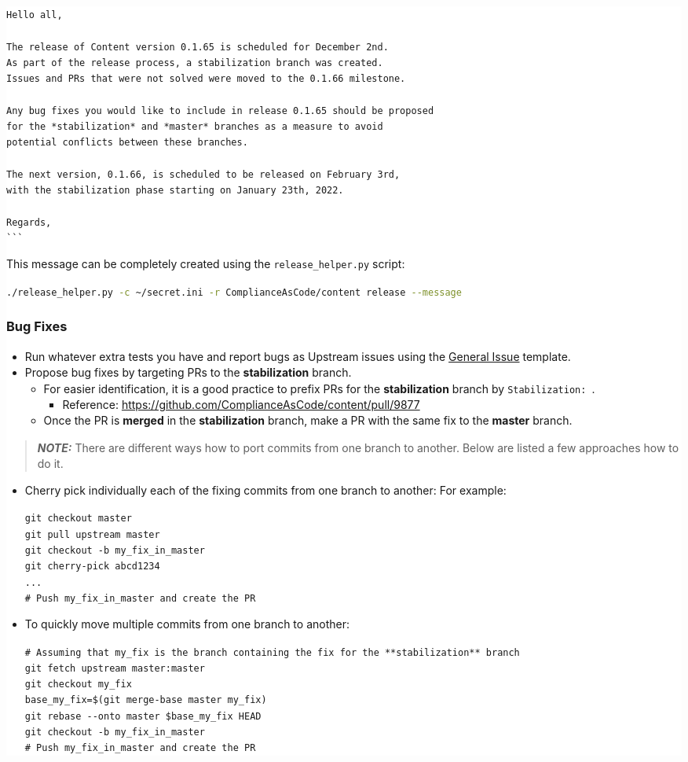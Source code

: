     Hello all,

    The release of Content version 0.1.65 is scheduled for December 2nd.
    As part of the release process, a stabilization branch was created.
    Issues and PRs that were not solved were moved to the 0.1.66 milestone.

    Any bug fixes you would like to include in release 0.1.65 should be proposed
    for the *stabilization* and *master* branches as a measure to avoid
    potential conflicts between these branches.

    The next version, 0.1.66, is scheduled to be released on February 3rd,
    with the stabilization phase starting on January 23th, 2022.

    Regards,
    ```

This message can be completely created using the `release_helper.py` script:
```bash
./release_helper.py -c ~/secret.ini -r ComplianceAsCode/content release --message
```

### Bug Fixes
- Run whatever extra tests you have and report bugs as Upstream issues using the
[General Issue](https://github.com/ComplianceAsCode/content/issues/new?assignees=&labels=&template=general_issue.md) template.
- Propose bug fixes by targeting PRs to the **stabilization** branch.
  - For easier identification, it is a good practice to prefix PRs for the
  **stabilization** branch by `Stabilization: `.
      - Reference: https://github.com/ComplianceAsCode/content/pull/9877
  - Once the PR is **merged** in the **stabilization** branch, make a PR with the same fix
  to the **master** branch.

> **_NOTE:_** There are different ways how to port commits from one branch to another.
Below are listed a few approaches how to do it.

  - Cherry pick individually each of the fixing commits from one branch to another:
    For example:
    ```
    git checkout master
    git pull upstream master
    git checkout -b my_fix_in_master
    git cherry-pick abcd1234
    ...
    # Push my_fix_in_master and create the PR
    ```

  - To quickly move multiple commits from one branch to another:
    ```
    # Assuming that my_fix is the branch containing the fix for the **stabilization** branch
    git fetch upstream master:master
    git checkout my_fix
    base_my_fix=$(git merge-base master my_fix)
    git rebase --onto master $base_my_fix HEAD
    git checkout -b my_fix_in_master
    # Push my_fix_in_master and create the PR
    ```
